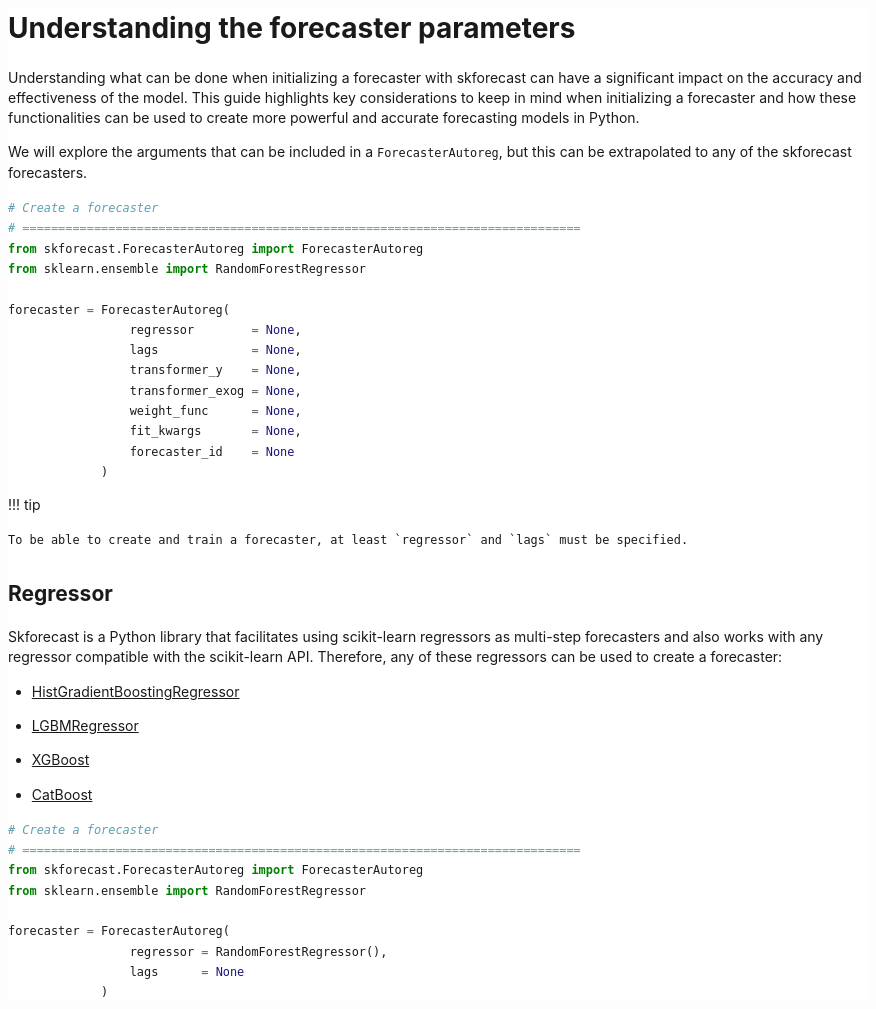# Understanding the forecaster parameters

Understanding what can be done when initializing a forecaster with skforecast can have a significant impact on the accuracy and effectiveness of the model. This guide highlights key considerations to keep in mind when initializing a forecaster and how these functionalities can be used to create more powerful and accurate forecasting models in Python.

We will explore the arguments that can be included in a `ForecasterAutoreg`, but this can be extrapolated to any of the skforecast forecasters.

```python
# Create a forecaster
# ==============================================================================
from skforecast.ForecasterAutoreg import ForecasterAutoreg
from sklearn.ensemble import RandomForestRegressor

forecaster = ForecasterAutoreg(
                 regressor        = None,
                 lags             = None,
                 transformer_y    = None,
                 transformer_exog = None,
                 weight_func      = None,
                 fit_kwargs       = None,
                 forecaster_id    = None
             )
```

!!! tip

    To be able to create and train a forecaster, at least `regressor` and `lags` must be specified.


## Regressor

Skforecast is a Python library that facilitates using scikit-learn regressors as multi-step forecasters and also works with any regressor compatible with the scikit-learn API. Therefore, any of these regressors can be used to create a forecaster:

+ [HistGradientBoostingRegressor](https://scikit-learn.org/stable/modules/generated/sklearn.ensemble.HistGradientBoostingRegressor.html)

+ [LGBMRegressor](https://lightgbm.readthedocs.io/en/latest/pythonapi/lightgbm.LGBMRegressor.html)

+ [XGBoost](https://xgboost.readthedocs.io/en/stable/python/python_api.html#module-xgboost.sklearn)

+ [CatBoost](https://catboost.ai/en/docs/concepts/python-reference_catboostregressor)

```python
# Create a forecaster
# ==============================================================================
from skforecast.ForecasterAutoreg import ForecasterAutoreg
from sklearn.ensemble import RandomForestRegressor

forecaster = ForecasterAutoreg(
                 regressor = RandomForestRegressor(),
                 lags      = None
             )
```
